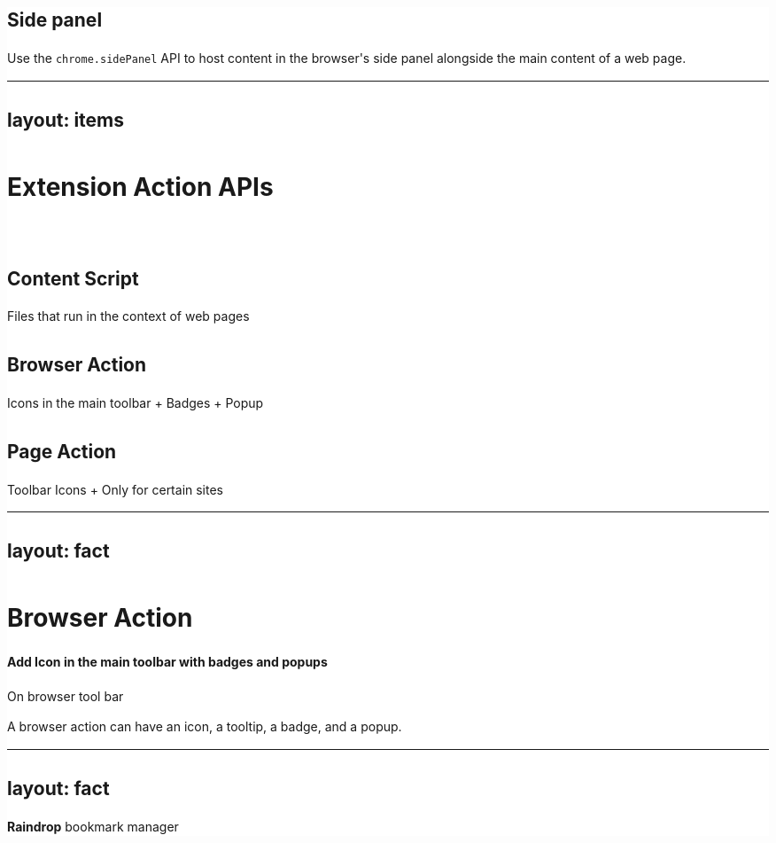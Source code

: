 ## Side panel

Use the `chrome.sidePanel` API to host content in the browser's side panel alongside the main content of a web page.





---
layout: items
---

# Extension Action APIs

<br />

## Content Script

Files that run in the context of web pages

## Browser Action

Icons in the main toolbar + Badges + Popup

## Page Action

Toolbar Icons + Only for certain sites

---
layout: fact
---

# Browser Action

#### Add Icon in the main toolbar with badges and  popups

On browser tool bar

A browser action can have an icon, a tooltip, a badge, and a popup.

---
layout: fact
---

**Raindrop** bookmark manager

<div class="flex justify-center items-center">